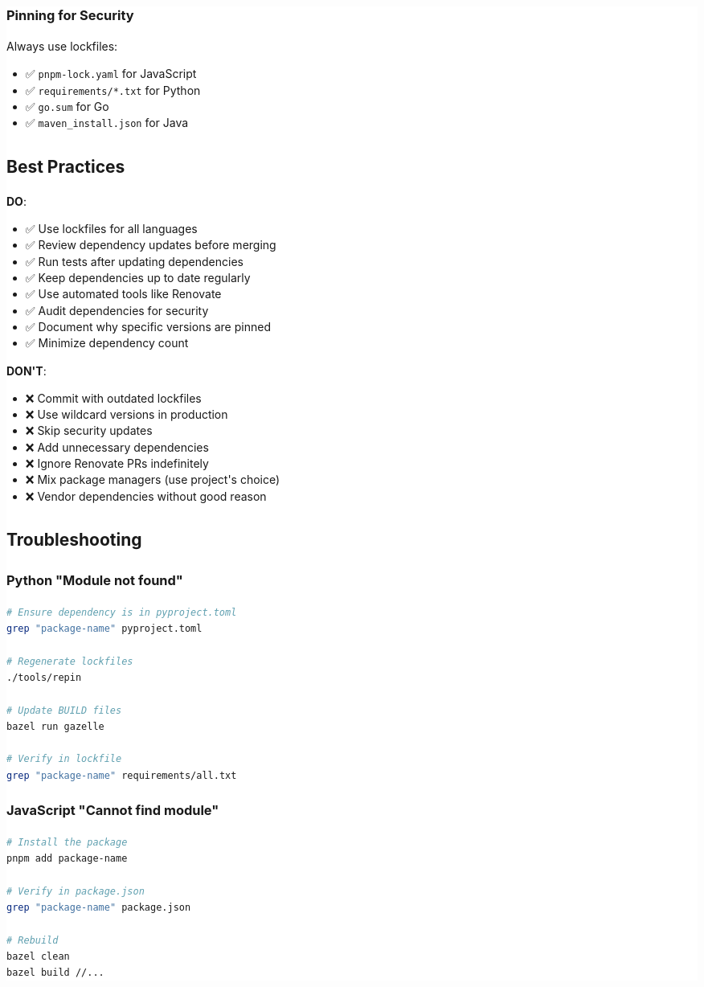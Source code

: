 ### Pinning for Security

Always use lockfiles:

- ✅ `pnpm-lock.yaml` for JavaScript
- ✅ `requirements/*.txt` for Python
- ✅ `go.sum` for Go
- ✅ `maven_install.json` for Java

## Best Practices

**DO**:

- ✅ Use lockfiles for all languages
- ✅ Review dependency updates before merging
- ✅ Run tests after updating dependencies
- ✅ Keep dependencies up to date regularly
- ✅ Use automated tools like Renovate
- ✅ Audit dependencies for security
- ✅ Document why specific versions are pinned
- ✅ Minimize dependency count

**DON'T**:

- ❌ Commit with outdated lockfiles
- ❌ Use wildcard versions in production
- ❌ Skip security updates
- ❌ Add unnecessary dependencies
- ❌ Ignore Renovate PRs indefinitely
- ❌ Mix package managers (use project's choice)
- ❌ Vendor dependencies without good reason

## Troubleshooting

### Python "Module not found"

```bash
# Ensure dependency is in pyproject.toml
grep "package-name" pyproject.toml

# Regenerate lockfiles
./tools/repin

# Update BUILD files
bazel run gazelle

# Verify in lockfile
grep "package-name" requirements/all.txt
```

### JavaScript "Cannot find module"

```bash
# Install the package
pnpm add package-name

# Verify in package.json
grep "package-name" package.json

# Rebuild
bazel clean
bazel build //...
```
